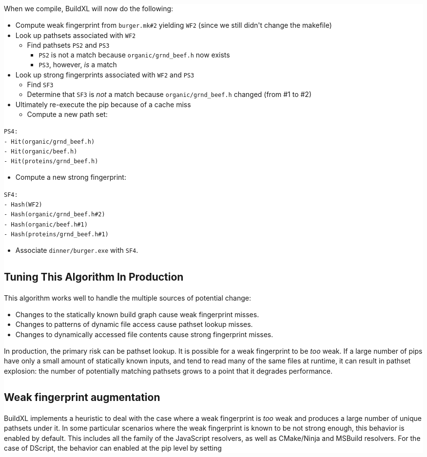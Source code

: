 When we compile, BuildXL will now do the following:

- Compute weak fingerprint from `burger.mk#2` yielding `WF2` (since we still didn't change the makefile)
- Look up pathsets associated with `WF2`
  - Find pathsets `PS2` and `PS3`
    - `PS2` is not a match because `organic/grnd_beef.h` now exists
    - `PS3`, however, *is* a match
- Look up strong fingerprints associated with `WF2` and `PS3`
  - Find `SF3`
  - Determine that `SF3` is *not* a match because `organic/grnd_beef.h` changed (from #1 to #2)
- Ultimately re-execute the pip because of a cache miss
  - Compute a new path set:

```
PS4:
- Hit(organic/grnd_beef.h)
- Hit(organic/beef.h)
- Hit(proteins/grnd_beef.h)
```

  - Compute a new strong fingerprint:

```
SF4:
- Hash(WF2)
- Hash(organic/grnd_beef.h#2)
- Hash(organic/beef.h#1)
- Hash(proteins/grnd_beef.h#1)
```

  - Associate `dinner/burger.exe` with `SF4`.

## Tuning This Algorithm In Production

This algorithm works well to handle the multiple sources of potential change:

- Changes to the statically known build graph cause weak fingerprint misses.
- Changes to patterns of dynamic file access cause pathset lookup misses.
- Changes to dynamically accessed file contents cause strong fingerprint misses.

In production, the primary risk can be pathset lookup. It is possible for a weak fingerprint to be
*too* weak. If a large number of pips have only a small amount of statically known inputs, and
tend to read many of the same files at runtime, it can result in pathset explosion: the number of
potentially matching pathsets grows to a point that it degrades performance.

## Weak fingerprint augmentation

BuildXL implements a heuristic to deal with the case where a weak fingerprint is *too* weak and produces a large number
of unique pathsets under it. In some particular scenarios where the weak fingerprint is known to be
not strong enough, this behavior is enabled by default. This includes all the family of the JavaScript resolvers, as well as
CMake/Ninja and MSBuild resolvers. For the case of DScript, the behavior can enabled at the pip level by setting 
